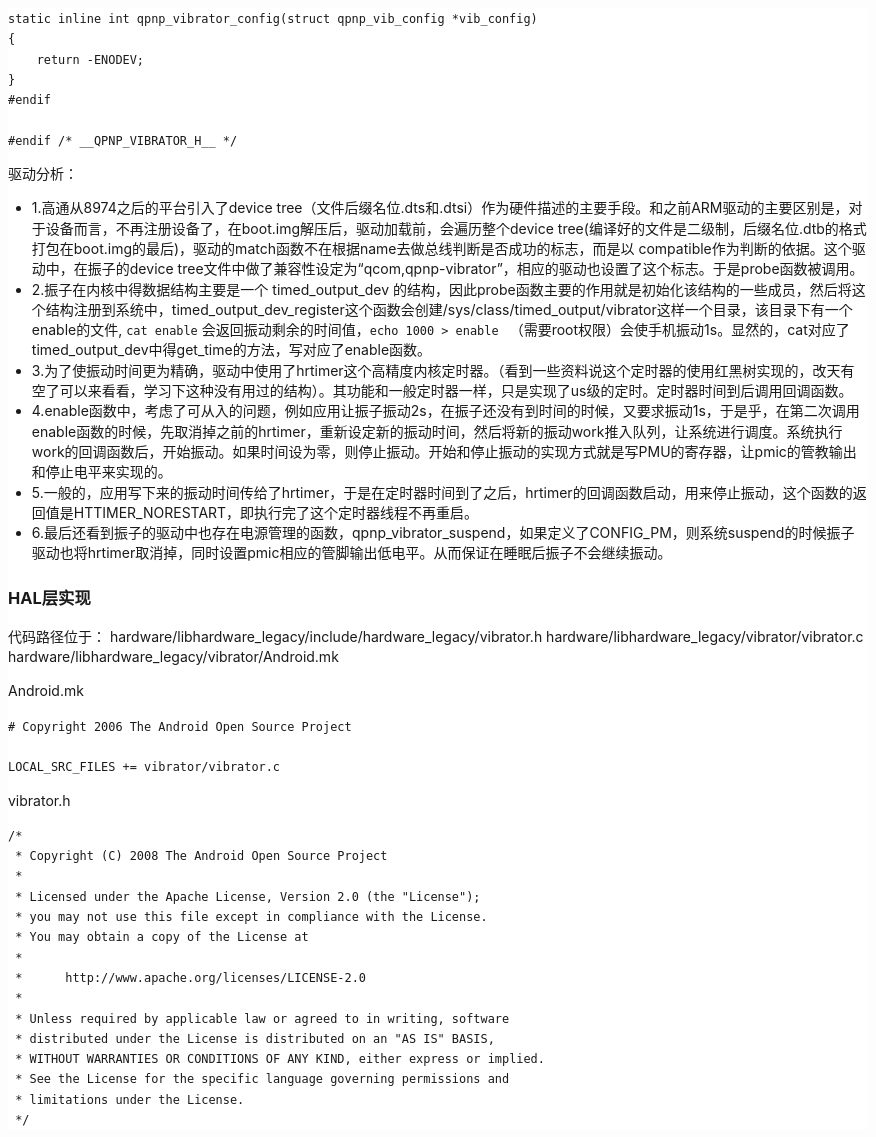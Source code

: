     static inline int qpnp_vibrator_config(struct qpnp_vib_config *vib_config)
    {
    	return -ENODEV;
    }
    #endif
    
    #endif /* __QPNP_VIBRATOR_H__ */

驱动分析：

+ 1.高通从8974之后的平台引入了device tree（文件后缀名位.dts和.dtsi）作为硬件描述的主要手段。和之前ARM驱动的主要区别是，对于设备而言，不再注册设备了，在boot.img解压后，驱动加载前，会遍历整个device tree(编译好的文件是二级制，后缀名位.dtb的格式打包在boot.img的最后)，驱动的match函数不在根据name去做总线判断是否成功的标志，而是以 compatible作为判断的依据。这个驱动中，在振子的device tree文件中做了兼容性设定为“qcom,qpnp-vibrator”，相应的驱动也设置了这个标志。于是probe函数被调用。
+ 2.振子在内核中得数据结构主要是一个 timed_output_dev 的结构，因此probe函数主要的作用就是初始化该结构的一些成员，然后将这个结构注册到系统中，timed_output_dev_register这个函数会创建/sys/class/timed_output/vibrator这样一个目录，该目录下有一个enable的文件, `cat enable` 会返回振动剩余的时间值，`echo 1000 > enable ` （需要root权限）会使手机振动1s。显然的，cat对应了timed_output_dev中得get_time的方法，写对应了enable函数。
+ 3.为了使振动时间更为精确，驱动中使用了hrtimer这个高精度内核定时器。（看到一些资料说这个定时器的使用红黑树实现的，改天有空了可以来看看，学习下这种没有用过的结构）。其功能和一般定时器一样，只是实现了us级的定时。定时器时间到后调用回调函数。
+ 4.enable函数中，考虑了可从入的问题，例如应用让振子振动2s，在振子还没有到时间的时候，又要求振动1s，于是乎，在第二次调用enable函数的时候，先取消掉之前的hrtimer，重新设定新的振动时间，然后将新的振动work推入队列，让系统进行调度。系统执行work的回调函数后，开始振动。如果时间设为零，则停止振动。开始和停止振动的实现方式就是写PMU的寄存器，让pmic的管教输出和停止电平来实现的。
+ 5.一般的，应用写下来的振动时间传给了hrtimer，于是在定时器时间到了之后，hrtimer的回调函数启动，用来停止振动，这个函数的返回值是HTTIMER_NORESTART，即执行完了这个定时器线程不再重启。
+ 6.最后还看到振子的驱动中也存在电源管理的函数，qpnp_vibrator_suspend，如果定义了CONFIG_PM，则系统suspend的时候振子驱动也将hrtimer取消掉，同时设置pmic相应的管脚输出低电平。从而保证在睡眠后振子不会继续振动。

### HAL层实现

代码路径位于：
hardware/libhardware_legacy/include/hardware_legacy/vibrator.h
hardware/libhardware_legacy/vibrator/vibrator.c
hardware/libhardware_legacy/vibrator/Android.mk

Android.mk

	# Copyright 2006 The Android Open Source Project

	LOCAL_SRC_FILES += vibrator/vibrator.c

vibrator.h

    /*
     * Copyright (C) 2008 The Android Open Source Project
     *
     * Licensed under the Apache License, Version 2.0 (the "License");
     * you may not use this file except in compliance with the License.
     * You may obtain a copy of the License at
     *
     *      http://www.apache.org/licenses/LICENSE-2.0
     *
     * Unless required by applicable law or agreed to in writing, software
     * distributed under the License is distributed on an "AS IS" BASIS,
     * WITHOUT WARRANTIES OR CONDITIONS OF ANY KIND, either express or implied.
     * See the License for the specific language governing permissions and
     * limitations under the License.
     */
    